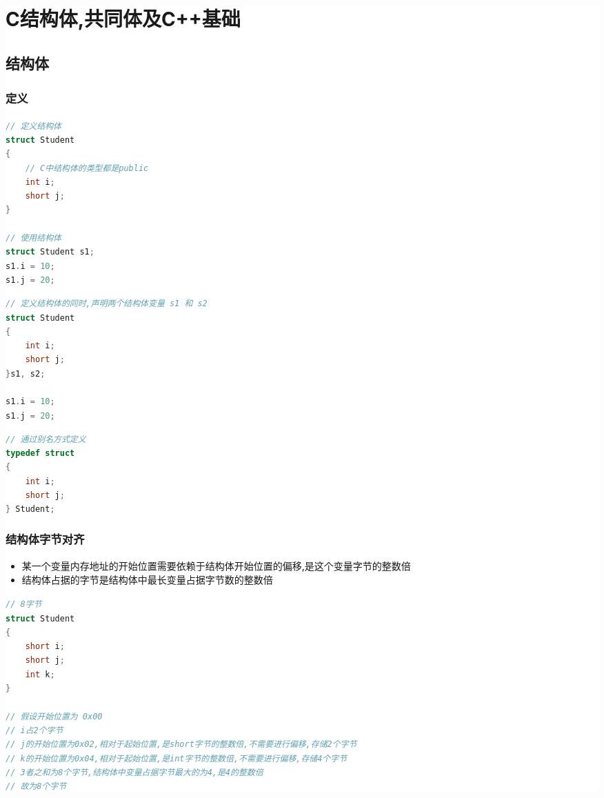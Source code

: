 # C结构体,共同体及C++基础

## 结构体

### 定义

```c
// 定义结构体
struct Student
{
    // C中结构体的类型都是public
    int i;
    short j;
}

// 使用结构体
struct Student s1;
s1.i = 10;
s1.j = 20;
```

```c
// 定义结构体的同时,声明两个结构体变量 s1 和 s2
struct Student
{
    int i;
    short j;
}s1, s2;

s1.i = 10;
s1.j = 20;
```

```c
// 通过别名方式定义
typedef struct
{
 	int i;
    short j;
} Student;
```

### 结构体字节对齐

- 某一个变量内存地址的开始位置需要依赖于结构体开始位置的偏移,是这个变量字节的整数倍
- 结构体占据的字节是结构体中最长变量占据字节数的整数倍

```c
// 8字节
struct Student
{
    short i;
    short j;
    int k;
}

// 假设开始位置为 0x00
// i占2个字节
// j的开始位置为0x02,相对于起始位置,是short字节的整数倍,不需要进行偏移,存储2个字节
// k的开始位置为0x04,相对于起始位置,是int字节的整数倍,不需要进行偏移,存储4个字节
// 3者之和为8个字节,结构体中变量占据字节最大的为4,是4的整数倍
// 故为8个字节
```
